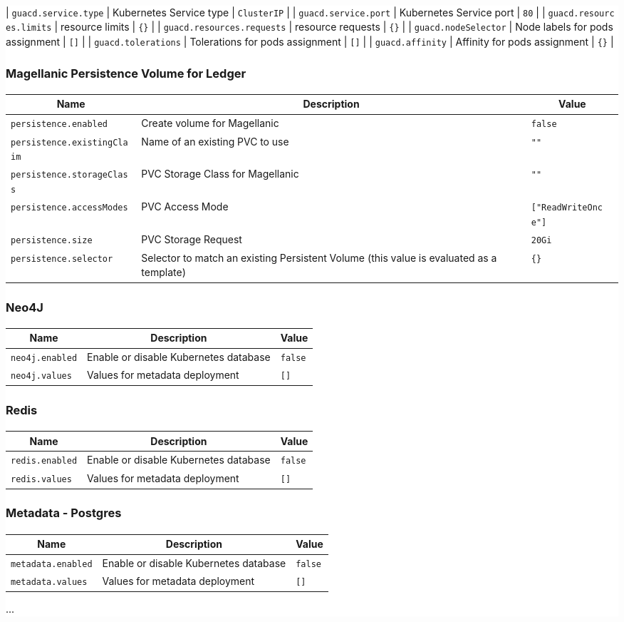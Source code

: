 | `guacd.service.type`               | Kubernetes Service type              | `ClusterIP`           |
| `guacd.service.port`               | Kubernetes Service port              | `80`                  |
| `guacd.resources.limits`           | resource limits                      | `{}`                  |
| `guacd.resources.requests`         | resource requests                    | `{}`                  |
| `guacd.nodeSelector`               | Node labels for pods assignment      | `[]`                  |
| `guacd.tolerations`                | Tolerations for pods assignment      | `[]`                  |
| `guacd.affinity`                   | Affinity for pods assignment         | `{}`                  |

### Magellanic Persistence Volume for Ledger

| Name                        | Description                                                                             | Value               |
| --------------------------- | --------------------------------------------------------------------------------------- | ------------------- |
| `persistence.enabled`       | Create volume for Magellanic                                                            | `false`             |
| `persistence.existingClaim` | Name of an existing PVC to use                                                          | `""`                |
| `persistence.storageClass`  | PVC Storage Class for Magellanic                                                        | `""`                |
| `persistence.accessModes`   | PVC Access Mode                                                                         | `["ReadWriteOnce"]` |
| `persistence.size`          | PVC Storage Request                                                                     | `20Gi`              |
| `persistence.selector`      | Selector to match an existing Persistent Volume (this value is evaluated as a template) | `{}`                |

### Neo4J

| Name            | Description                           | Value   |
| --------------- | ------------------------------------- | ------- |
| `neo4j.enabled` | Enable or disable Kubernetes database | `false` |
| `neo4j.values`  | Values for metadata deployment        | `[]`    |

### Redis

| Name            | Description                           | Value   |
| --------------- | ------------------------------------- | ------- |
| `redis.enabled` | Enable or disable Kubernetes database | `false` |
| `redis.values`  | Values for metadata deployment        | `[]`    |

### Metadata - Postgres

| Name               | Description                           | Value   |
| ------------------ | ------------------------------------- | ------- |
| `metadata.enabled` | Enable or disable Kubernetes database | `false` |
| `metadata.values`  | Values for metadata deployment        | `[]`    |

...